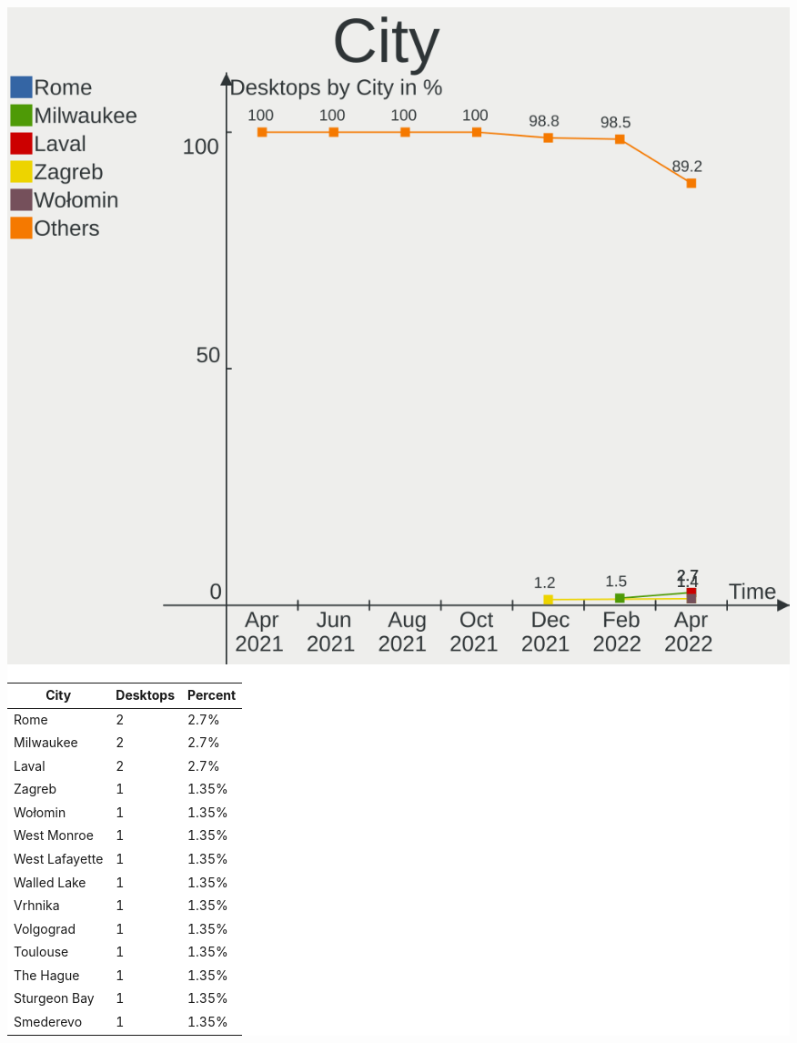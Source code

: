 ![City](./images/line_chart/node_city.svg)

| City             | Desktops | Percent |
|------------------|----------|---------|
| Rome             | 2        | 2.7%    |
| Milwaukee        | 2        | 2.7%    |
| Laval            | 2        | 2.7%    |
| Zagreb           | 1        | 1.35%   |
| Wołomin         | 1        | 1.35%   |
| West Monroe      | 1        | 1.35%   |
| West Lafayette   | 1        | 1.35%   |
| Walled Lake      | 1        | 1.35%   |
| Vrhnika          | 1        | 1.35%   |
| Volgograd        | 1        | 1.35%   |
| Toulouse         | 1        | 1.35%   |
| The Hague        | 1        | 1.35%   |
| Sturgeon Bay     | 1        | 1.35%   |
| Smederevo        | 1        | 1.35%   |
